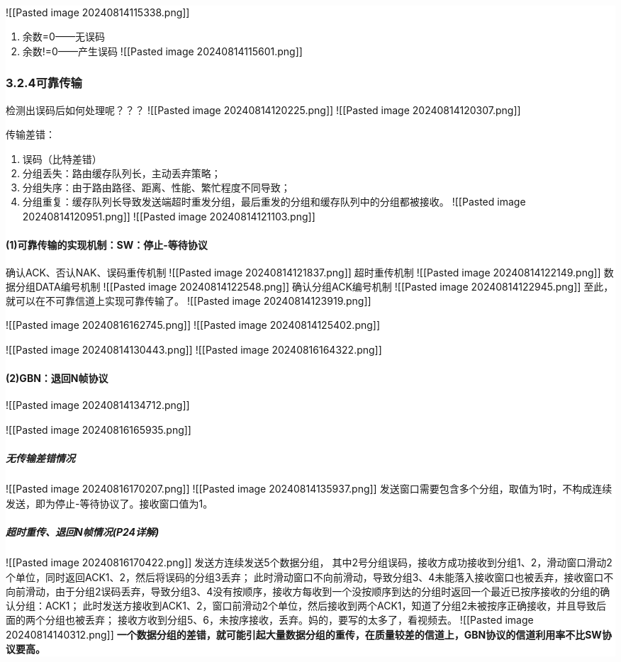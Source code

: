 ![[Pasted image 20240814115338.png]]
1. 余数=0——无误码
2. 余数!=0——产生误码
![[Pasted image 20240814115601.png]]
### 3.2.4可靠传输
检测出误码后如何处理呢？？？
![[Pasted image 20240814120225.png]]
![[Pasted image 20240814120307.png]]

传输差错：
1. 误码（比特差错）
2. 分组丢失：路由缓存队列长，主动丢弃策略；
3. 分组失序：由于路由路径、距离、性能、繁忙程度不同导致；
4. 分组重复：缓存队列长导致发送端超时重发分组，最后重发的分组和缓存队列中的分组都被接收。
![[Pasted image 20240814120951.png]]
![[Pasted image 20240814121103.png]]
#### (1)可靠传输的实现机制：SW：停止-等待协议
确认ACK、否认NAK、误码重传机制
![[Pasted image 20240814121837.png]]
超时重传机制
![[Pasted image 20240814122149.png]]
数据分组DATA编号机制
![[Pasted image 20240814122548.png]]
确认分组ACK编号机制
![[Pasted image 20240814122945.png]]
至此，就可以在不可靠信道上实现可靠传输了。
![[Pasted image 20240814123919.png]]

![[Pasted image 20240816162745.png]]
![[Pasted image 20240814125402.png]]

![[Pasted image 20240814130443.png]]
![[Pasted image 20240816164322.png]]
#### (2)GBN：退回N帧协议
![[Pasted image 20240814134712.png]]

![[Pasted image 20240816165935.png]]
##### 无传输差错情况
![[Pasted image 20240816170207.png]]
![[Pasted image 20240814135937.png]]
发送窗口需要包含多个分组，取值为1时，不构成连续发送，即为停止-等待协议了。接收窗口值为1。
##### 超时重传、退回N帧情况(P24详解)
![[Pasted image 20240816170422.png]]
发送方连续发送5个数据分组， 其中2号分组误码，接收方成功接收到分组1、2，滑动窗口滑动2个单位，同时返回ACK1、2，然后将误码的分组3丢弃；
此时滑动窗口不向前滑动，导致分组3、4未能落入接收窗口也被丢弃，接收窗口不向前滑动，由于分组2误码丢弃，导致分组3、4没有按顺序，接收方每收到一个没按顺序到达的分组时返回一个最近已按序接收的分组的确认分组：ACK1；
此时发送方接收到ACK1、2，窗口前滑动2个单位，然后接收到两个ACK1，知道了分组2未被按序正确接收，并且导致后面的两个分组也被丢弃；
接收方收到分组5、6，未按序接收，丢弃。妈的，要写的太多了，看视频去。
![[Pasted image 20240814140312.png]]
**一个数据分组的差错，就可能引起大量数据分组的重传，在质量较差的信道上，GBN协议的信道利用率不比SW协议要高。**
